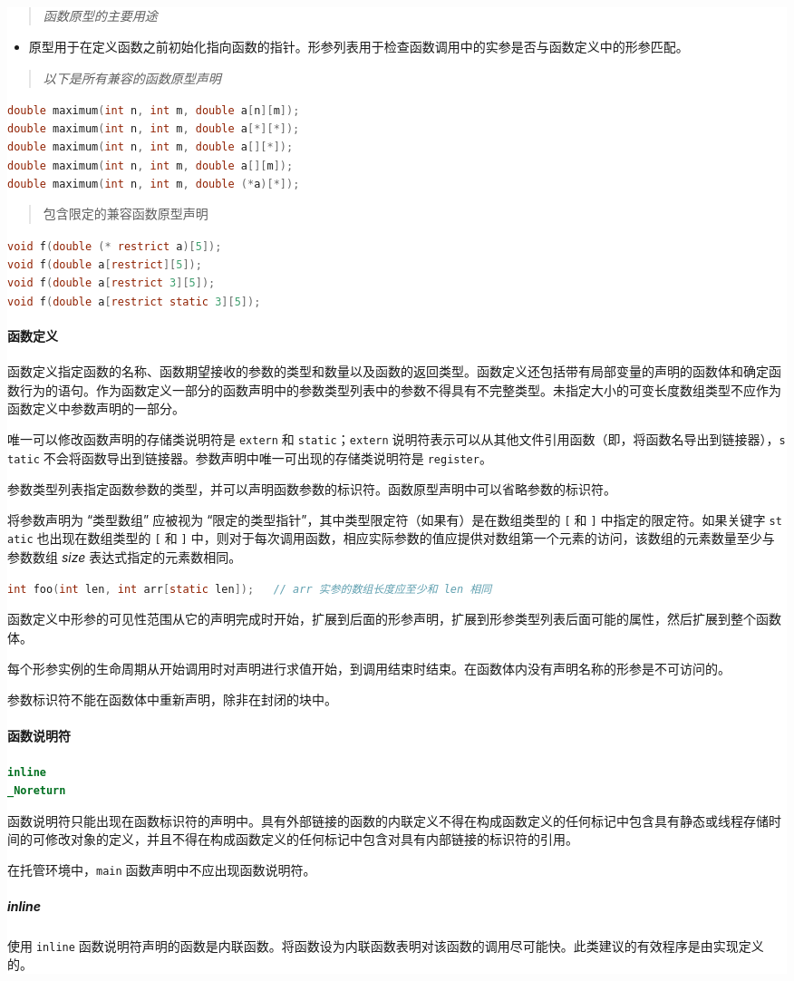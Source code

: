 > *函数原型的主要用途*

- 原型用于在定义函数之前初始化指向函数的指针。形参列表用于检查函数调用中的实参是否与函数定义中的形参匹配。

> *以下是所有兼容的函数原型声明*

```c
double maximum(int n, int m, double a[n][m]);
double maximum(int n, int m, double a[*][*]);
double maximum(int n, int m, double a[][*]);
double maximum(int n, int m, double a[][m]);
double maximum(int n, int m, double (*a)[*]);
```

> 包含限定的兼容函数原型声明

```c
void f(double (* restrict a)[5]);
void f(double a[restrict][5]);
void f(double a[restrict 3][5]);
void f(double a[restrict static 3][5]);
```

#### 函数定义

函数定义指定函数的名称、函数期望接收的参数的类型和数量以及函数的返回类型。函数定义还包括带有局部变量的声明的函数体和确定函数行为的语句。作为函数定义一部分的函数声明中的参数类型列表中的参数不得具有不完整类型。未指定大小的可变长度数组类型不应作为函数定义中参数声明的一部分。

唯一可以修改函数声明的存储类说明符是 ```extern``` 和 ```static```；```extern``` 说明符表示可以从其他文件引用函数（即，将函数名导出到链接器），```static``` 不会将函数导出到链接器。参数声明中唯一可出现的存储类说明符是 `register`。

参数类型列表指定函数参数的类型，并可以声明函数参数的标识符。函数原型声明中可以省略参数的标识符。

将参数声明为 “类型数组” 应被视为 “限定的类型指针”，其中类型限定符（如果有）是在数组类型的 `[` 和 `]` 中指定的限定符。如果关键字 `static` 也出现在数组类型的 `[` 和 `]` 中，则对于每次调用函数，相应实际参数的值应提供对数组第一个元素的访问，该数组的元素数量至少与参数数组 *size* 表达式指定的元素数相同。

```c
int foo(int len, int arr[static len]);   // arr 实参的数组长度应至少和 len 相同
```

函数定义中形参的可见性范围从它的声明完成时开始，扩展到后面的形参声明，扩展到形参类型列表后面可能的属性，然后扩展到整个函数体。

每个形参实例的生命周期从开始调用时对声明进行求值开始，到调用结束时结束。在函数体内没有声明名称的形参是不可访问的。

参数标识符不能在函数体中重新声明，除非在封闭的块中。

#### 函数说明符

```c
inline
_Noreturn
```

函数说明符只能出现在函数标识符的声明中。具有外部链接的函数的内联定义不得在构成函数定义的任何标记中包含具有静态或线程存储时间的可修改对象的定义，并且不得在构成函数定义的任何标记中包含对具有内部链接的标识符的引用。

在托管环境中，`main` 函数声明中不应出现函数说明符。

##### inline

使用 `inline` 函数说明符声明的函数是内联函数。将函数设为内联函数表明对该函数的调用尽可能快。此类建议的有效程序是由实现定义的。
